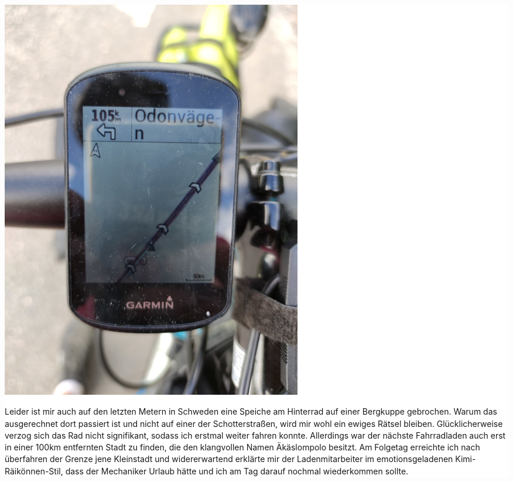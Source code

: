 <img class="mediaCenter" src="/assets/images/navi.jpg" alt="navi" style="width:500px">

Leider ist mir auch auf den letzten Metern in Schweden eine Speiche am Hinterrad auf einer Bergkuppe gebrochen. Warum das ausgerechnet dort passiert ist und nicht auf einer der Schotterstraßen, wird mir wohl ein ewiges Rätsel bleiben.
Glücklicherweise verzog sich das Rad nicht signifikant, sodass ich erstmal weiter fahren konnte.
Allerdings war der nächste Fahrradladen auch erst in einer 100km entfernten Stadt zu finden, die den klangvollen Namen Äkäslompolo besitzt.
Am Folgetag erreichte ich nach überfahren der Grenze jene Kleinstadt und widererwartend erklärte mir der Ladenmitarbeiter im emotionsgeladenen Kimi-Räikönnen-Stil, dass der Mechaniker Urlaub hätte und ich am Tag darauf nochmal wiederkommen sollte.
